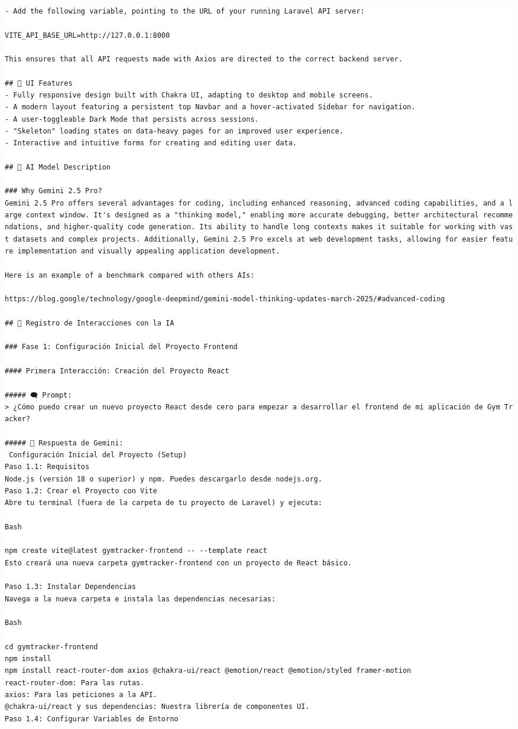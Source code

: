 ```
- Add the following variable, pointing to the URL of your running Laravel API server:

VITE_API_BASE_URL=http://127.0.0.1:8000

This ensures that all API requests made with Axios are directed to the correct backend server.

## 🎨 UI Features
- Fully responsive design built with Chakra UI, adapting to desktop and mobile screens.
- A modern layout featuring a persistent top Navbar and a hover-activated Sidebar for navigation.
- A user-toggleable Dark Mode that persists across sessions.
- "Skeleton" loading states on data-heavy pages for an improved user experience.
- Interactive and intuitive forms for creating and editing user data.

## 🤖 AI Model Description

### Why Gemini 2.5 Pro?
Gemini 2.5 Pro offers several advantages for coding, including enhanced reasoning, advanced coding capabilities, and a large context window. It's designed as a "thinking model," enabling more accurate debugging, better architectural recommendations, and higher-quality code generation. Its ability to handle long contexts makes it suitable for working with vast datasets and complex projects. Additionally, Gemini 2.5 Pro excels at web development tasks, allowing for easier feature implementation and visually appealing application development.

Here is an example of a benchmark compared with others AIs:

https://blog.google/technology/google-deepmind/gemini-model-thinking-updates-march-2025/#advanced-coding

## 🤖 Registro de Interacciones con la IA

### Fase 1: Configuración Inicial del Proyecto Frontend

#### Primera Interacción: Creación del Proyecto React

##### 🗨️ Prompt:
> ¿Cómo puedo crear un nuevo proyecto React desde cero para empezar a desarrollar el frontend de mi aplicación de Gym Tracker?

##### 🤖 Respuesta de Gemini:
 Configuración Inicial del Proyecto (Setup)
Paso 1.1: Requisitos
Node.js (versión 18 o superior) y npm. Puedes descargarlo desde nodejs.org.
Paso 1.2: Crear el Proyecto con Vite
Abre tu terminal (fuera de la carpeta de tu proyecto de Laravel) y ejecuta:

Bash

npm create vite@latest gymtracker-frontend -- --template react
Esto creará una nueva carpeta gymtracker-frontend con un proyecto de React básico.

Paso 1.3: Instalar Dependencias
Navega a la nueva carpeta e instala las dependencias necesarias:

Bash

cd gymtracker-frontend
npm install
npm install react-router-dom axios @chakra-ui/react @emotion/react @emotion/styled framer-motion
react-router-dom: Para las rutas.
axios: Para las peticiones a la API.
@chakra-ui/react y sus dependencias: Nuestra librería de componentes UI.
Paso 1.4: Configurar Variables de Entorno
```